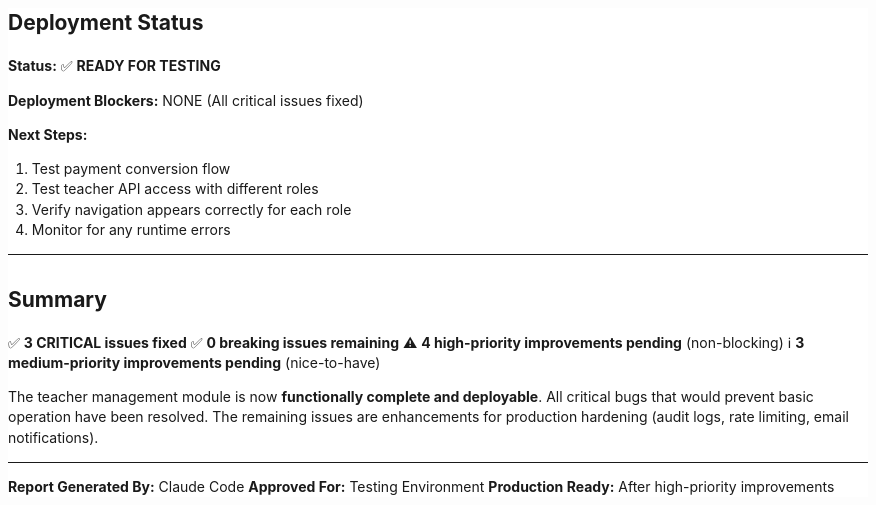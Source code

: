 
## Deployment Status

**Status:** ✅ **READY FOR TESTING**

**Deployment Blockers:** NONE (All critical issues fixed)

**Next Steps:**
1. Test payment conversion flow
2. Test teacher API access with different roles
3. Verify navigation appears correctly for each role
4. Monitor for any runtime errors

---

## Summary

✅ **3 CRITICAL issues fixed**
✅ **0 breaking issues remaining**
⚠️ **4 high-priority improvements pending** (non-blocking)
ℹ️ **3 medium-priority improvements pending** (nice-to-have)

The teacher management module is now **functionally complete and deployable**. All critical bugs that would prevent basic operation have been resolved. The remaining issues are enhancements for production hardening (audit logs, rate limiting, email notifications).

---

**Report Generated By:** Claude Code
**Approved For:** Testing Environment
**Production Ready:** After high-priority improvements
